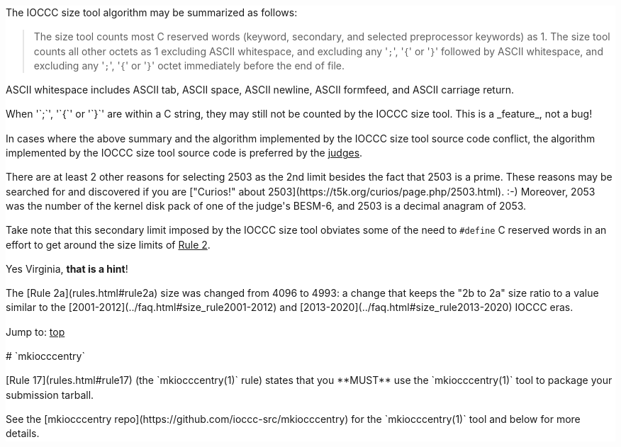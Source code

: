 The IOCCC size tool algorithm may be summarized as follows:

> The size tool counts most C reserved words (keyword, secondary, and selected
preprocessor keywords) as 1.  The size tool counts all other octets as 1
excluding ASCII whitespace, and excluding any '`;`', '`{`' or '`}`' followed by
ASCII whitespace, and excluding any '`;`', '`{`' or '`}`' octet immediately
before the end of file.

ASCII whitespace includes ASCII tab, ASCII space, ASCII newline,
ASCII formfeed, and ASCII carriage return.

<p class="leftbar">
When '`;`', '`{`' or '`}`' are within a C string, they may still not be
counted by the IOCCC size tool.  This is a _feature_, not a bug!</p>

In cases where the above summary and the algorithm implemented by
the IOCCC size tool source code conflict, the algorithm implemented
by the IOCCC size tool source code is preferred by the [judges](../judges.html).

<p class="leftbar">
There are at least 2 other reasons for selecting 2503 as the 2nd limit besides
the fact that 2503 is a prime. These reasons may be searched for and discovered
if you are ["Curios!" about 2503](https://t5k.org/curios/page.php/2503.html).
:-) Moreover, 2053 was the number of the kernel disk pack of one of the judge's
BESM-6, and 2503 is a decimal anagram of 2053.
</p>

Take note that this secondary limit imposed by the IOCCC size tool
obviates some of the need to `#define` C reserved words in an effort
to get around the size limits of [Rule 2](rules.html#rule2).

Yes Virginia, **that is a hint**!

<p class="leftbar">
The [Rule 2a](rules.html#rule2a) size was changed from
4096 to 4993: a change that keeps the "2b to 2a" size ratio to a
value similar to the [2001-2012](../faq.html#size_rule2001-2012) and
[2013-2020](../faq.html#size_rule2013-2020) IOCCC eras.
</p>

Jump to: [top](#)

<div id="mkiocccentry">
# `mkiocccentry`
</div>

<p class="leftbar">
[Rule 17](rules.html#rule17) (the `mkiocccentry(1)` rule) states that
you **MUST** use the `mkiocccentry(1)` tool to package your submission tarball.
</p>

<p class="leftbar">
See the [mkiocccentry repo](https://github.com/ioccc-src/mkiocccentry)
for the `mkiocccentry(1)` tool and below for more details.
</p>
